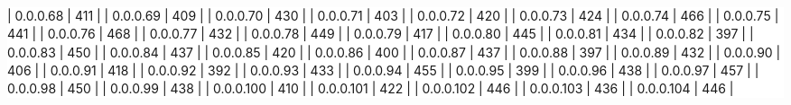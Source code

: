| 0.0.0.68 | 411 |
| 0.0.0.69 | 409 |
| 0.0.0.70 | 430 |
| 0.0.0.71 | 403 |
| 0.0.0.72 | 420 |
| 0.0.0.73 | 424 |
| 0.0.0.74 | 466 |
| 0.0.0.75 | 441 |
| 0.0.0.76 | 468 |
| 0.0.0.77 | 432 |
| 0.0.0.78 | 449 |
| 0.0.0.79 | 417 |
| 0.0.0.80 | 445 |
| 0.0.0.81 | 434 |
| 0.0.0.82 | 397 |
| 0.0.0.83 | 450 |
| 0.0.0.84 | 437 |
| 0.0.0.85 | 420 |
| 0.0.0.86 | 400 |
| 0.0.0.87 | 437 |
| 0.0.0.88 | 397 |
| 0.0.0.89 | 432 |
| 0.0.0.90 | 406 |
| 0.0.0.91 | 418 |
| 0.0.0.92 | 392 |
| 0.0.0.93 | 433 |
| 0.0.0.94 | 455 |
| 0.0.0.95 | 399 |
| 0.0.0.96 | 438 |
| 0.0.0.97 | 457 |
| 0.0.0.98 | 450 |
| 0.0.0.99 | 438 |
| 0.0.0.100 | 410 |
| 0.0.0.101 | 422 |
| 0.0.0.102 | 446 |
| 0.0.0.103 | 436 |
| 0.0.0.104 | 446 |